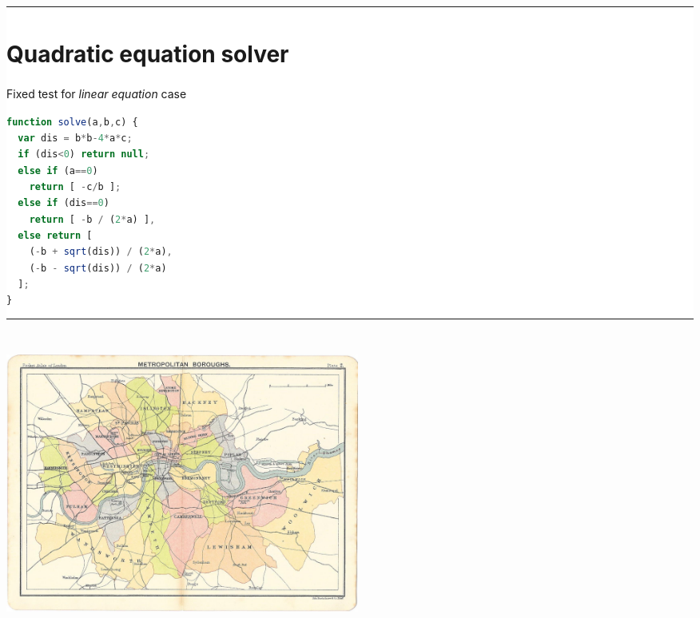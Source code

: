 ---------------------------------------------------------------------------------------------------

# Quadratic equation solver

Fixed test for _linear equation_ case

```js
function solve(a,b,c) {
  var dis = b*b-4*a*c;
  if (dis<0) return null;
  else if (a==0)
    return [ -c/b ];
  else if (dis==0)
    return [ -b / (2*a) ],
  else return [
    (-b + sqrt(dis)) / (2*a),
    (-b - sqrt(dis)) / (2*a)
  ];
}
```

---------------------------------------------------------------------------------------------------


<img src="images/theory/london.jpg" style="max-width:440px;margin-right:30px;margin-top:30px;float:left" />
